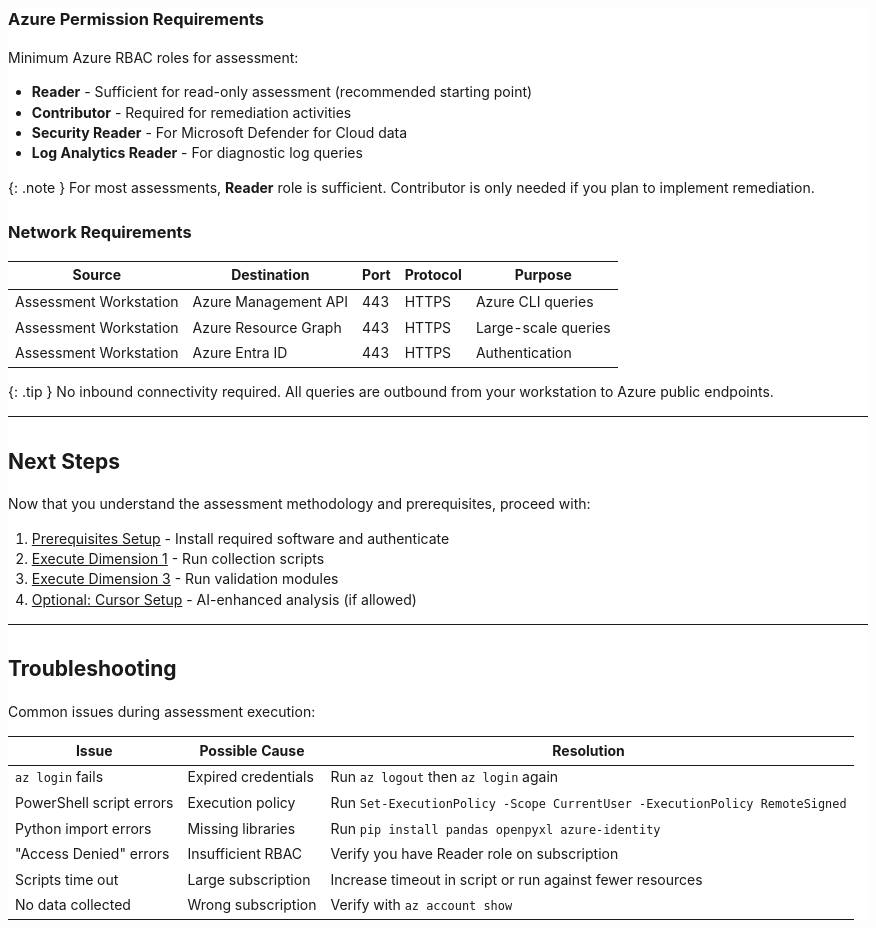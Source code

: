 ### Azure Permission Requirements

Minimum Azure RBAC roles for assessment:

- **Reader** - Sufficient for read-only assessment (recommended starting point)
- **Contributor** - Required for remediation activities
- **Security Reader** - For Microsoft Defender for Cloud data
- **Log Analytics Reader** - For diagnostic log queries

{: .note }
For most assessments, **Reader** role is sufficient. Contributor is only needed if you plan to implement remediation.

### Network Requirements

| Source | Destination | Port | Protocol | Purpose |
|--------|-------------|------|----------|---------|
| Assessment Workstation | Azure Management API | 443 | HTTPS | Azure CLI queries |
| Assessment Workstation | Azure Resource Graph | 443 | HTTPS | Large-scale queries |
| Assessment Workstation | Azure Entra ID | 443 | HTTPS | Authentication |

{: .tip }
No inbound connectivity required. All queries are outbound from your workstation to Azure public endpoints.

---

## Next Steps

Now that you understand the assessment methodology and prerequisites, proceed with:

1. [Prerequisites Setup](prerequisites.md) - Install required software and authenticate
2. [Execute Dimension 1](/implementation/2-Scripts/Collection) - Run collection scripts
3. [Execute Dimension 3](/workspace/3-Best-Practices-Work) - Run validation modules
4. [Optional: Cursor Setup](cursor-setup.md) - AI-enhanced analysis (if allowed)

---

## Troubleshooting

Common issues during assessment execution:

| Issue | Possible Cause | Resolution |
|-------|---------------|------------|
| `az login` fails | Expired credentials | Run `az logout` then `az login` again |
| PowerShell script errors | Execution policy | Run `Set-ExecutionPolicy -Scope CurrentUser -ExecutionPolicy RemoteSigned` |
| Python import errors | Missing libraries | Run `pip install pandas openpyxl azure-identity` |
| "Access Denied" errors | Insufficient RBAC | Verify you have Reader role on subscription |
| Scripts time out | Large subscription | Increase timeout in script or run against fewer resources |
| No data collected | Wrong subscription | Verify with `az account show` |
